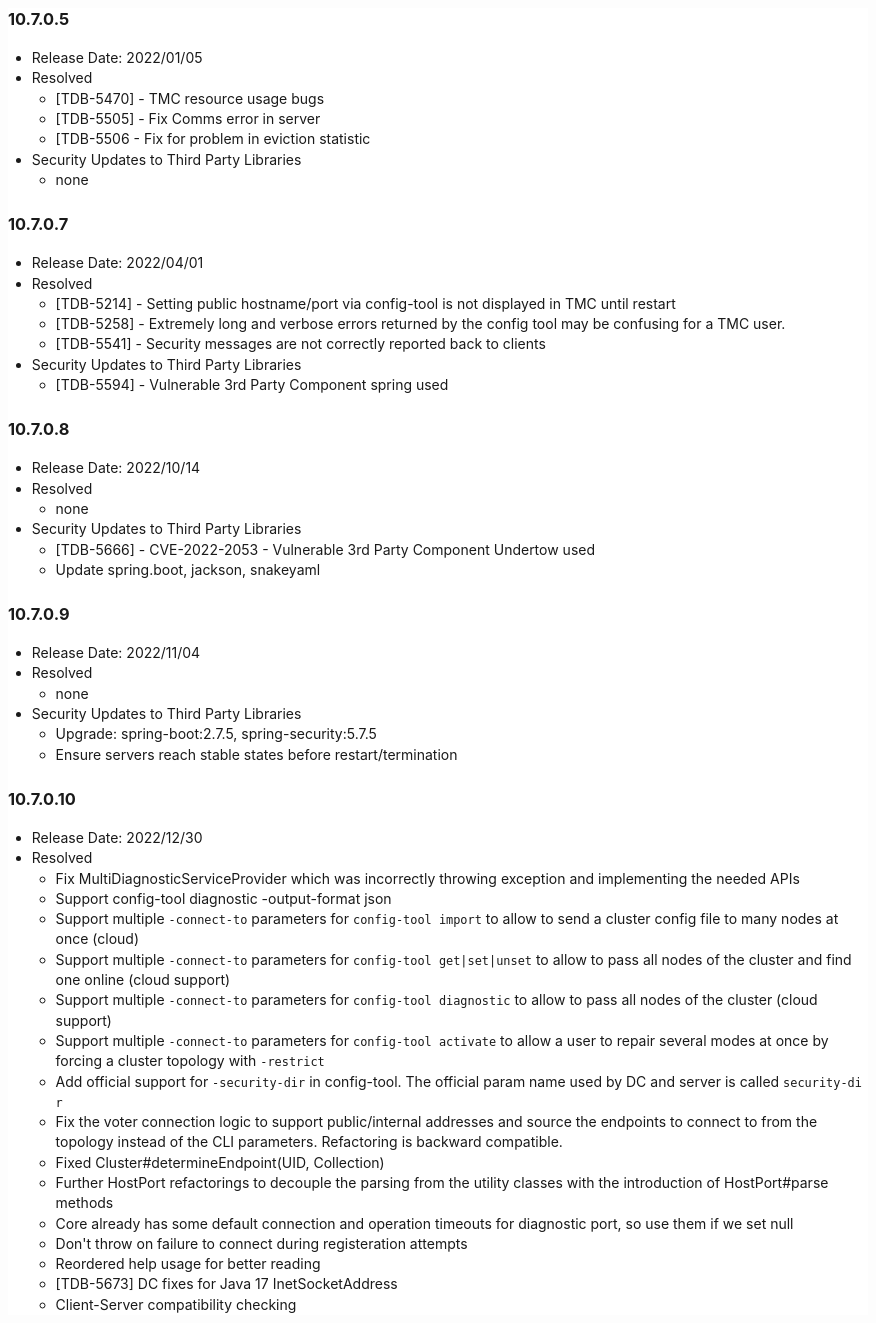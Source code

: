 ### 10.7.0.5
* Release Date: 2022/01/05
* Resolved
  * [TDB-5470] - TMC resource usage bugs
  * [TDB-5505] - Fix Comms error in server
  * [TDB-5506 - Fix for problem in eviction statistic
* Security Updates to Third Party Libraries
  * none

### 10.7.0.7
* Release Date: 2022/04/01
* Resolved
  * [TDB-5214] - Setting public hostname/port via config-tool is not displayed in TMC until restart
  * [TDB-5258] - Extremely long and verbose errors returned by the config tool may be confusing for a TMC user.
  * [TDB-5541] - Security messages are not correctly reported back to clients
* Security Updates to Third Party Libraries
  * [TDB-5594] - Vulnerable 3rd Party Component spring used

### 10.7.0.8
* Release Date: 2022/10/14
* Resolved
  * none
* Security Updates to Third Party Libraries
  * [TDB-5666] - CVE-2022-2053 - Vulnerable 3rd Party Component Undertow used
  * Update spring.boot, jackson, snakeyaml

### 10.7.0.9
* Release Date: 2022/11/04
* Resolved
  * none
* Security Updates to Third Party Libraries
  * Upgrade: spring-boot:2.7.5, spring-security:5.7.5
  * Ensure servers reach stable states before restart/termination

### 10.7.0.10
* Release Date: 2022/12/30
* Resolved
  * Fix MultiDiagnosticServiceProvider which was incorrectly throwing exception and implementing the needed APIs
  * Support config-tool diagnostic -output-format json
  * Support multiple `-connect-to` parameters for `config-tool import` to allow to send a cluster config file to many nodes at once (cloud)
  * Support multiple `-connect-to` parameters for `config-tool get|set|unset` to allow to pass all nodes of the cluster and find one online (cloud support)
  * Support multiple `-connect-to` parameters for `config-tool diagnostic` to allow to pass all nodes of the cluster (cloud support)
  * Support multiple `-connect-to` parameters for `config-tool activate` to allow a user to repair several modes at once by forcing a cluster topology with `-restrict`
  * Add official support for `-security-dir` in config-tool. The official  param name used by DC and server is called `security-dir`
  * Fix the voter connection logic to support public/internal addresses and source the endpoints to connect to from the topology instead of the CLI parameters. Refactoring is backward compatible.
  * Fixed Cluster#determineEndpoint(UID, Collection)
  * Further HostPort refactorings to decouple the parsing from the utility classes with the introduction of HostPort#parse methods
  * Core already has some default connection and operation timeouts for diagnostic port, so use them if we set null
  * Don't throw on failure to connect during registeration attempts
  * Reordered help usage for better reading
  * [TDB-5673] DC fixes for Java 17 InetSocketAddress
  * Client-Server compatibility checking